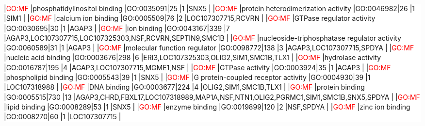 |<font color='red'>GO:MF</font> |phosphatidylinositol binding                                                                               |GO:0035091|25       |1                |SNX5                                                                                                                                                                     |
|<font color='red'>GO:MF</font> |protein heterodimerization activity                                                                        |GO:0046982|26       |1                |SIM1                                                                                                                                                                     |
|<font color='red'>GO:MF</font> |calcium ion binding                                                                                        |GO:0005509|76       |2                |LOC107307715,RCVRN                                                                                                                                                       |
|<font color='red'>GO:MF</font> |GTPase regulator activity                                                                                  |GO:0030695|30       |1                |AGAP3                                                                                                                                                                    |
|<font color='red'>GO:MF</font> |ion binding                                                                                                |GO:0043167|339      |7                |AGAP3,LOC107307715,LOC107325303,NSF,RCVRN,SEPTIN9,SMC1B                                                                                                                  |
|<font color='red'>GO:MF</font> |nucleoside-triphosphatase regulator activity                                                               |GO:0060589|31       |1                |AGAP3                                                                                                                                                                    |
|<font color='red'>GO:MF</font> |molecular function regulator                                                                               |GO:0098772|138      |3                |AGAP3,LOC107307715,SPDYA                                                                                                                                                 |
|<font color='red'>GO:MF</font> |nucleic acid binding                                                                                       |GO:0003676|298      |6                |ERI3,LOC107325303,OLIG2,SIM1,SMC1B,TLX1                                                                                                                                  |
|<font color='red'>GO:MF</font> |hydrolase activity                                                                                         |GO:0016787|195      |4                |AGAP3,LOC107307715,MGME1,NSF                                                                                                                                             |
|<font color='red'>GO:MF</font> |GTPase activity                                                                                            |GO:0003924|35       |1                |AGAP3                                                                                                                                                                    |
|<font color='red'>GO:MF</font> |phospholipid binding                                                                                       |GO:0005543|39       |1                |SNX5                                                                                                                                                                     |
|<font color='red'>GO:MF</font> |G protein-coupled receptor activity                                                                        |GO:0004930|39       |1                |LOC107318988                                                                                                                                                             |
|<font color='red'>GO:MF</font> |DNA binding                                                                                                |GO:0003677|224      |4                |OLIG2,SIM1,SMC1B,TLX1                                                                                                                                                    |
|<font color='red'>GO:MF</font> |protein binding                                                                                            |GO:0005515|730      |13               |AGAP3,CHRD,FBXL17,LOC107318989,MAP1A,NSF,NTN1,OLIG2,PGRMC1,SIM1,SMC1B,SNX5,SPDYA                                                                                         |
|<font color='red'>GO:MF</font> |lipid binding                                                                                              |GO:0008289|53       |1                |SNX5                                                                                                                                                                     |
|<font color='red'>GO:MF</font> |enzyme binding                                                                                             |GO:0019899|120      |2                |NSF,SPDYA                                                                                                                                                                |
|<font color='red'>GO:MF</font> |zinc ion binding                                                                                           |GO:0008270|60       |1                |LOC107307715                                                                                                                                                             |